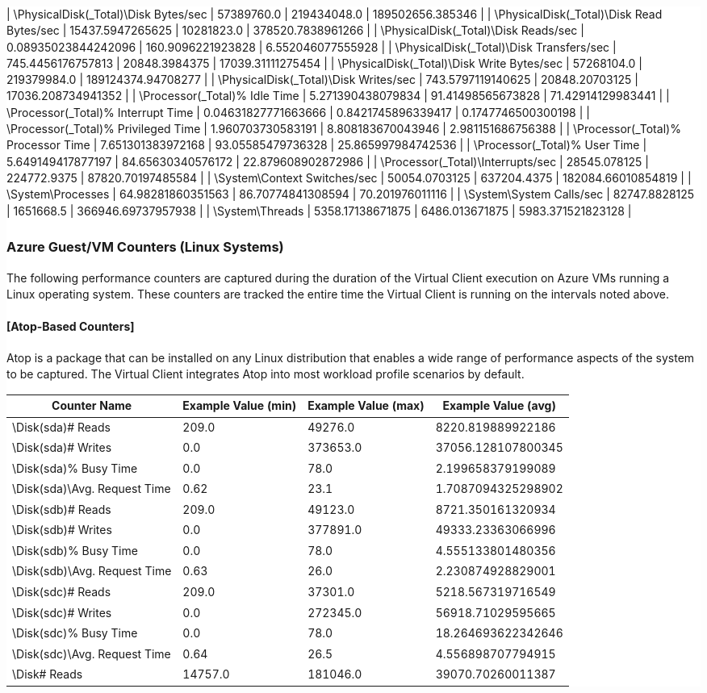 | \PhysicalDisk(_Total)\Disk Bytes/sec | 57389760.0 | 219434048.0 | 189502656.385346 |
| \PhysicalDisk(_Total)\Disk Read Bytes/sec | 15437.5947265625 | 10281823.0 | 378520.7838961266 |
| \PhysicalDisk(_Total)\Disk Reads/sec | 0.08935023844242096 | 160.9096221923828 | 6.552046077555928 |
| \PhysicalDisk(_Total)\Disk Transfers/sec | 745.4456176757813 | 20848.3984375 | 17039.31111275454 |
| \PhysicalDisk(_Total)\Disk Write Bytes/sec | 57268104.0 | 219379984.0 | 189124374.94708277 |
| \PhysicalDisk(_Total)\Disk Writes/sec | 743.5797119140625 | 20848.20703125 | 17036.208734941352 |
| \Processor(_Total)\% Idle Time | 5.271390438079834 | 91.41498565673828 | 71.42914129983441 |
| \Processor(_Total)\% Interrupt Time | 0.04631827771663666 | 0.8421745896339417 | 0.1747746500300198 |
| \Processor(_Total)\% Privileged Time | 1.960703730583191 | 8.808183670043946 | 2.981151686756388 |
| \Processor(_Total)\% Processor Time | 7.651301383972168 | 93.05585479736328 | 25.865997984742536 |
| \Processor(_Total)\% User Time | 5.649149417877197 | 84.65630340576172 | 22.879608902872986 |
| \Processor(_Total)\Interrupts/sec | 28545.078125 | 224772.9375 | 87820.70197485584 |
| \System\Context Switches/sec | 50054.0703125 | 637204.4375 | 182084.66010854819 |
| \System\Processes | 64.98281860351563 | 86.70774841308594 | 70.201976011116 |
| \System\System Calls/sec | 82747.8828125 | 1651668.5 | 366946.69737957938 |
| \System\Threads | 5358.17138671875 | 6486.013671875 | 5983.371521823128 |

### Azure Guest/VM Counters (Linux Systems)
The following performance counters are captured during the duration of the Virtual Client execution on Azure VMs running a Linux operating system. 
These counters are tracked the entire time the Virtual Client is running on the intervals noted above.

#### [Atop-Based Counters]
Atop is a package that can be installed on any Linux distribution that enables a wide range of performance aspects of the system to be captured. The Virtual
Client integrates Atop into most workload profile scenarios by default.

| Counter Name | Example Value (min) | Example Value (max) | Example Value (avg) |
|--------------|---------------------|---------------------|---------------------|
| \Disk(sda)\# Reads | 209.0 | 49276.0 | 8220.819889922186 | 
| \Disk(sda)\# Writes | 0.0 | 373653.0 | 37056.128107800345 | 
| \Disk(sda)\% Busy Time | 0.0 | 78.0 | 2.199658379199089 | 
| \Disk(sda)\Avg. Request Time | 0.62 | 23.1 | 1.7087094325298902 | 
| \Disk(sdb)\# Reads | 209.0 | 49123.0 | 8721.350161320934 | 
| \Disk(sdb)\# Writes | 0.0 | 377891.0 | 49333.23363066996 | 
| \Disk(sdb)\% Busy Time | 0.0 | 78.0 | 4.555133801480356 | 
| \Disk(sdb)\Avg. Request Time | 0.63 | 26.0 | 2.230874928829001 | 
| \Disk(sdc)\# Reads | 209.0 | 37301.0 | 5218.567319716549 | 
| \Disk(sdc)\# Writes | 0.0 | 272345.0 | 56918.71029595665 | 
| \Disk(sdc)\% Busy Time | 0.0 | 78.0 | 18.264693622342646 | 
| \Disk(sdc)\Avg. Request Time | 0.64 | 26.5 | 4.556898707794915 |  
| \Disk\# Reads | 14757.0 | 181046.0 | 39070.70260011387 | 